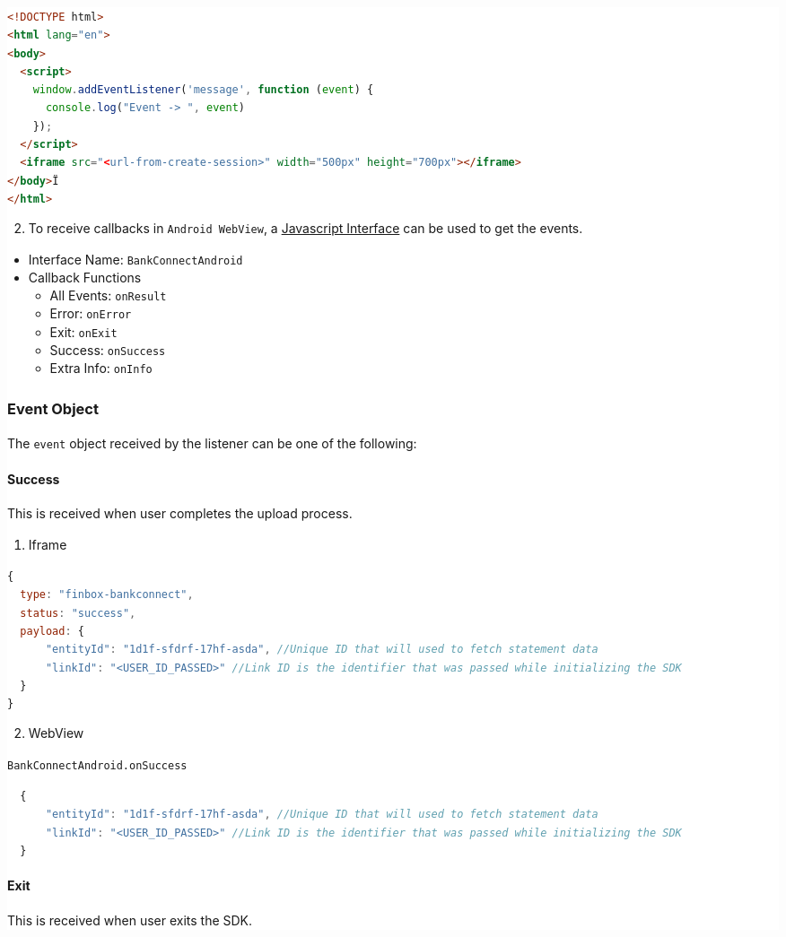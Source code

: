 ```html
<!DOCTYPE html>
<html lang="en">
<body>
  <script>
    window.addEventListener('message', function (event) {
      console.log("Event -> ", event)
    });
  </script>
  <iframe src="<url-from-create-session>" width="500px" height="700px"></iframe>
</body>Ï
</html>
```

2. To receive callbacks in `Android WebView`, a [Javascript Interface](https://developer.android.com/guide/webapps/webview#UsingJavaScript) can be used to get the events.
- Interface Name: `BankConnectAndroid`
- Callback Functions
    - All Events: `onResult`
    - Error: `onError`
    - Exit: `onExit`
    - Success: `onSuccess`
    - Extra Info: `onInfo`

### Event Object
The `event` object received by the listener can be one of the following:
#### Success
This is received when user completes the upload process.

1. Iframe
```js
{
  type: "finbox-bankconnect",
  status: "success",
  payload: {
      "entityId": "1d1f-sfdrf-17hf-asda", //Unique ID that will used to fetch statement data
      "linkId": "<USER_ID_PASSED>" //Link ID is the identifier that was passed while initializing the SDK
  }
}
```

2. WebView

`BankConnectAndroid.onSuccess`
```js
  {
      "entityId": "1d1f-sfdrf-17hf-asda", //Unique ID that will used to fetch statement data
      "linkId": "<USER_ID_PASSED>" //Link ID is the identifier that was passed while initializing the SDK
  }
```

#### Exit
This is received when user exits the SDK.
